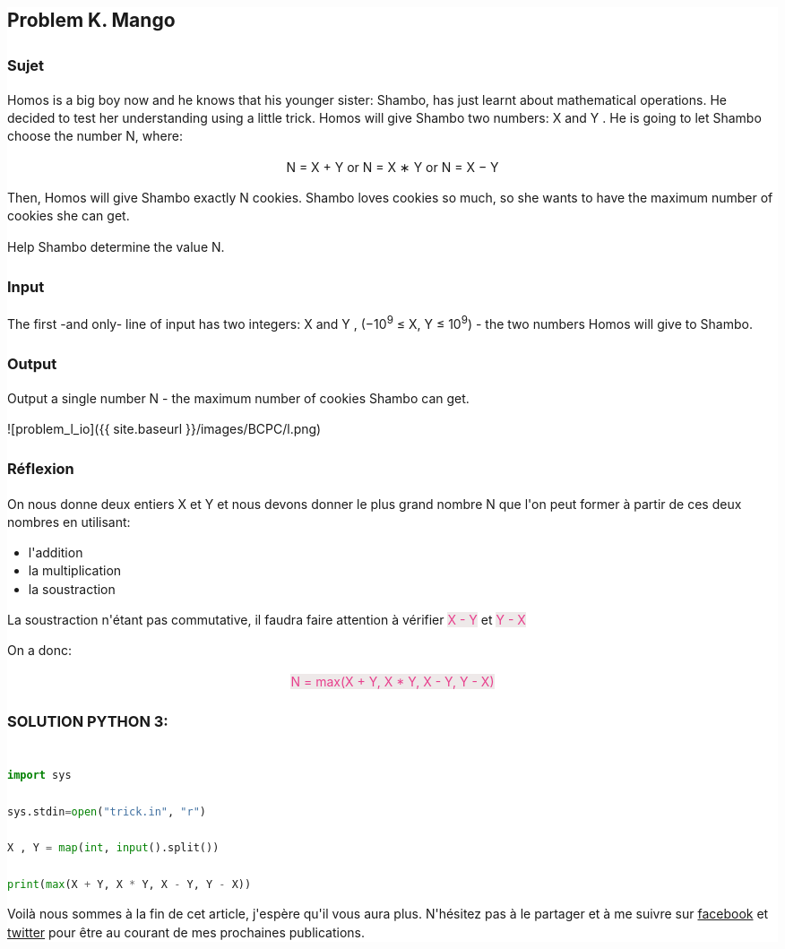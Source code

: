 ## Problem K. Mango

### Sujet

Homos is a big boy now and he knows that his younger sister: Shambo, has just learnt about mathematical
operations. He decided to test her understanding using a little trick. Homos will give Shambo two numbers:
X and Y . He is going to let Shambo choose the number N, where:

<div style="text-align:center;">N = X + Y or N = X ∗ Y or N = X − Y</div>

Then, Homos will give Shambo exactly N cookies. Shambo loves cookies so much, so she wants to have
the maximum number of cookies she can get.

Help Shambo determine the value N.


### Input 

The first -and only- line of input has two integers: X and Y , (−10<sup>9</sup> ≤ X, Y ≤ 10<sup>9</sup>) - the two numbers
Homos will give to Shambo.

### Output 

Output a single number N - the maximum number of cookies Shambo can get.

![problem_l_io]({{ site.baseurl }}/images/BCPC/l.png)
### Réflexion

On nous donne deux entiers X et Y et nous devons donner le plus grand nombre N que l'on peut former à partir de ces deux nombres en utilisant:

- l'addition
- la multiplication
- la soustraction

La soustraction n'étant pas commutative, il faudra faire attention à vérifier <span style="color:#e83e8c; background-color: #e4dcdc9e;">X - Y</span> et <span style="color:#e83e8c; background-color: #e4dcdc9e;">Y - X</span>

On a donc:

<div style=" text-align: center;"><span style="color:#e83e8c; background-color: #e4dcdc9e;">N = max(X + Y, X * Y, X - Y, Y - X)</span></div>


### SOLUTION PYTHON 3:

```py

import sys

sys.stdin=open("trick.in", "r")

X , Y = map(int, input().split())

print(max(X + Y, X * Y, X - Y, Y - X))

```

Voilà nous sommes à la fin de cet article, j'espère qu'il vous aura plus. N'hésitez pas à le partager et à me suivre sur [facebook](https://www.facebook.com/Samir-Maoude-100925784983877?_rdc=1&_rdr) et [twitter](https://twitter.com/MaoudeSamir) pour être au courant de mes prochaines publications.
